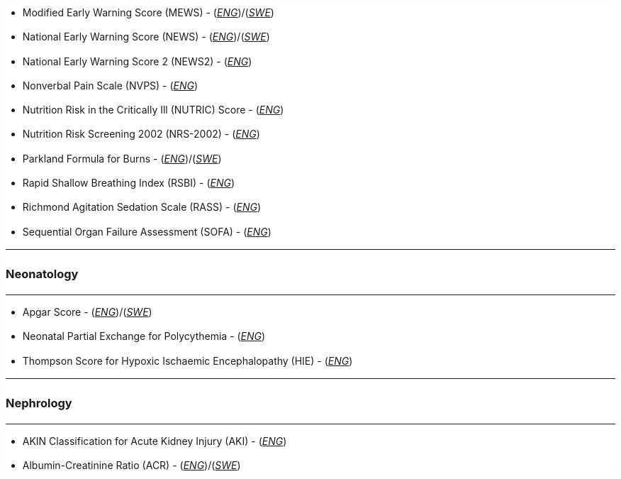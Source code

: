 * Modified Early Warning Score (MEWS) - ([_ENG_](https://modelling.cds-platform.com/ckm/view/ckm-cambio-community/MEWS/1.1?language=en))/([_SWE_](https://modelling.cds-platform.com/ckm/view/ckm-cambio-community/MEWS.v1/1.1?language=sv))

* National Early Warning Score (NEWS) - ([_ENG_](https://modelling.cds-platform.com/ckm/view/ckm-cambio-community/NEWS/1?language=en))/([_SWE_](https://modelling.cds-platform.com/ckm/view/ckm-cambio-community/NEWS/1?language=sv))

* National Early Warning Score 2 (NEWS2) - ([_ENG_](https://modelling.cds-platform.com/ckm/view/ckm-cambio-community/NEWS2/1?language=en))

* Nonverbal Pain Scale (NVPS) - ([_ENG_](https://modelling.cds-platform.com/ckm/view/ckm-cambio-community/Nonverbal_Pain_Scale_NVPS_for_Nonverbal_Patients_guideline/1?language=en))

* Nutrition Risk in the Critically Ill (NUTRIC) Score - ([_ENG_](https://modelling.cds-platform.com/ckm/view/ckm-cambio-community/NUTRIC_score_guideline/1?language=en))

* Nutrition Risk Screening 2002 (NRS-2002) - ([_ENG_](https://modelling.cds-platform.com/ckm/view/ckm-cambio-community/Nutrition_Risk_Screening_2002_NRS/1?language=en))

* Parkland Formula for Burns - ([_ENG_](https://modelling.cds-platform.com/ckm/view/ckm-cambio-community/Parkland_formula/1?language=en))/([_SWE_](https://modelling.cds-platform.com/ckm/view/ckm-cambio-community/Parkland_formula/1?language=sv))

* Rapid Shallow Breathing Index (RSBI) - ([_ENG_](https://modelling.cds-platform.com/ckm/view/ckm-cambio-community/Rapid_Shallow_Breathing_Index_RSBI/1?language=en))

* Richmond Agitation Sedation Scale (RASS) - ([_ENG_](https://modelling.cds-platform.com/ckm/view/ckm-cambio-community/Richmond_Agitation_Sedation_Scale/1?language=en))

* Sequential Organ Failure Assessment (SOFA) - ([_ENG_](https://modelling.cds-platform.com/ckm/view/ckm-cambio-community/sofa/1?language=en))

----------

### Neonatology

----------
* Apgar Score - ([_ENG_](https://modelling.cds-platform.com/ckm/view/ckm-cambio-community/Apgar/1?language=en))/([_SWE_](https://modelling.cds-platform.com/ckm/view/ckm-cambio-community/Apgar/1?language=sv))

* Neonatal Partial Exchange for Polycythemia - ([_ENG_](https://modelling.cds-platform.com/ckm/view/ckm-cambio-community/Neonatal_Partial_Exchange_for_Polycythemia/1?language=en))

* Thompson Score for Hypoxic Ischaemic Encephalopathy (HIE) - ([_ENG_](https://modelling.cds-platform.com/ckm/view/ckm-cambio-community/Thompson_score/1?language=en))

----------

### Nephrology

----------
* AKIN Classification for Acute Kidney Injury (AKI) - ([_ENG_](https://modelling.cds-platform.com/ckm/view/ckm-cambio-community/akin_classification_for_acute_kidney_injury/1?language=en))

* Albumin-Creatinine Ratio (ACR) - ([_ENG_](https://modelling.cds-platform.com/ckm/view/ckm-cambio-community/ACR_Calculation/1?language=en))/([_SWE_](https://modelling.cds-platform.com/ckm/view/ckm-cambio-community/ACR_Calculation/1?language=sv))
